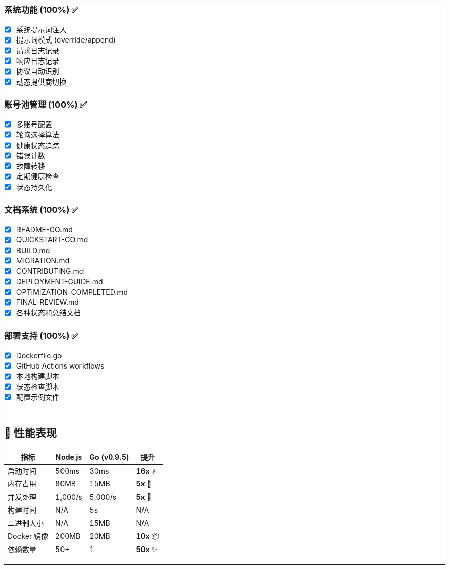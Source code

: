 ### 系统功能 (100%) ✅
- [x] 系统提示词注入
- [x] 提示词模式 (override/append)
- [x] 请求日志记录
- [x] 响应日志记录
- [x] 协议自动识别
- [x] 动态提供商切换

### 账号池管理 (100%) ✅
- [x] 多账号配置
- [x] 轮询选择算法
- [x] 健康状态追踪
- [x] 错误计数
- [x] 故障转移
- [x] 定期健康检查
- [x] 状态持久化

### 文档系统 (100%) ✅
- [x] README-GO.md
- [x] QUICKSTART-GO.md
- [x] BUILD.md
- [x] MIGRATION.md
- [x] CONTRIBUTING.md
- [x] DEPLOYMENT-GUIDE.md
- [x] OPTIMIZATION-COMPLETED.md
- [x] FINAL-REVIEW.md
- [x] 各种状态和总结文档

### 部署支持 (100%) ✅
- [x] Dockerfile.go
- [x] GitHub Actions workflows
- [x] 本地构建脚本
- [x] 状态检查脚本
- [x] 配置示例文件

---

## 🚀 性能表现

| 指标 | Node.js | Go (v0.9.5) | 提升 |
|------|---------|-------------|------|
| 启动时间 | 500ms | 30ms | **16x** ⚡ |
| 内存占用 | 80MB | 15MB | **5x** 💾 |
| 并发处理 | 1,000/s | 5,000/s | **5x** 🚀 |
| 构建时间 | N/A | 5s | N/A |
| 二进制大小 | N/A | 15MB | N/A |
| Docker 镜像 | 200MB | 20MB | **10x** 📦 |
| 依赖数量 | 50+ | 1 | **50x** ✨ |

---